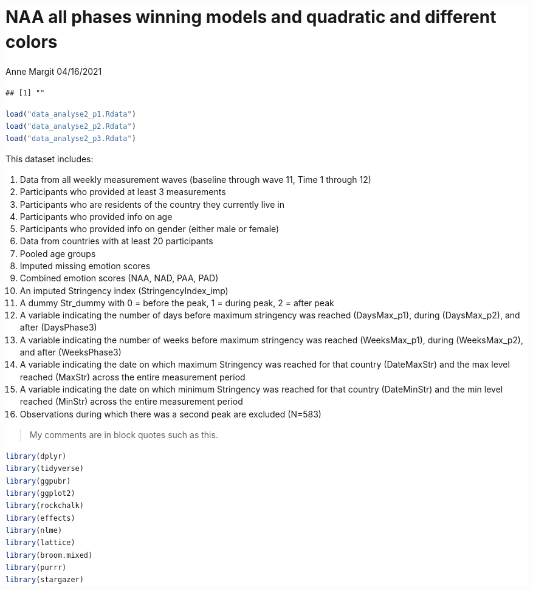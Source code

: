 NAA all phases winning models and quadratic and different colors
================
Anne Margit
04/16/2021

    ## [1] ""

``` r
load("data_analyse2_p1.Rdata")
load("data_analyse2_p2.Rdata")
load("data_analyse2_p3.Rdata")
```

This dataset includes:

1.  Data from all weekly measurement waves (baseline through wave 11,
    Time 1 through 12)
2.  Participants who provided at least 3 measurements
3.  Participants who are residents of the country they currently live in
4.  Participants who provided info on age
5.  Participants who provided info on gender (either male or female)
6.  Data from countries with at least 20 participants
7.  Pooled age groups
8.  Imputed missing emotion scores
9.  Combined emotion scores (NAA, NAD, PAA, PAD)
10. An imputed Stringency index (StringencyIndex\_imp)
11. A dummy Str\_dummy with 0 = before the peak, 1 = during peak, 2 =
    after peak
12. A variable indicating the number of days before maximum stringency
    was reached (DaysMax\_p1), during (DaysMax\_p2), and after
    (DaysPhase3)
13. A variable indicating the number of weeks before maximum stringency
    was reached (WeeksMax\_p1), during (WeeksMax\_p2), and after
    (WeeksPhase3)
14. A variable indicating the date on which maximum Stringency was
    reached for that country (DateMaxStr) and the max level reached
    (MaxStr) across the entire measurement period
15. A variable indicating the date on which minimum Stringency was
    reached for that country (DateMinStr) and the min level reached
    (MinStr) across the entire measurement period
16. Observations during which there was a second peak are excluded
    (N=583)

> My comments are in block quotes such as this.

``` r
library(dplyr)
library(tidyverse)
library(ggpubr)
library(ggplot2)
library(rockchalk)
library(effects)
library(nlme)
library(lattice)
library(broom.mixed)
library(purrr)
library(stargazer)
```
